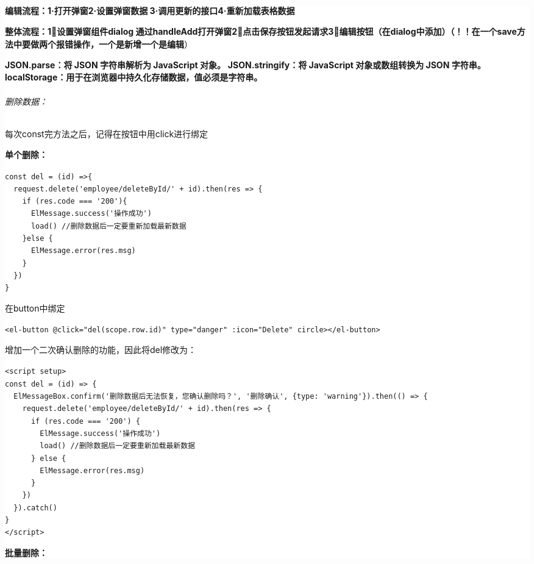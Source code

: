 **编辑流程：1·打开弹窗2·设置弹窗数据 3·调用更新的接口4·重新加载表格数据**



**整体流程：**1⃣️设置弹窗组件dialog 通过handleAdd打开弹窗2⃣️点击保存按钮发起请求3⃣️编辑按钮（在dialog中添加）（**！！在一个save方法中要做两个报错操作，一个是新增一个是编辑**）

**JSON.parse：将 JSON 字符串解析为 JavaScript 对象。**
**JSON.stringify：将 JavaScript 对象或数组转换为 JSON 字符串。**
**localStorage：用于在浏览器中持久化存储数据，值必须是字符串。**



###### 删除数据：

每次const完方法之后，记得在按钮中用click进行绑定

**单个删除：**

```vue
const del = (id) =>{
  request.delete('employee/deleteById/' + id).then(res => {
    if (res.code === '200'){
      ElMessage.success('操作成功')
      load() //删除数据后一定要重新加载最新数据
    }else {
      ElMessage.error(res.msg)
    }
  })
}
```

在button中绑定

```vue
<el-button @click="del(scope.row.id)" type="danger" :icon="Delete" circle></el-button>
```

增加一个二次确认删除的功能，因此将del修改为：

```vue
<script setup>
const del = (id) => {
  ElMessageBox.confirm('删除数据后无法恢复，您确认删除吗？', '删除确认', {type: 'warning'}).then(() => {
    request.delete('employee/deleteById/' + id).then(res => {
      if (res.code === '200') {
        ElMessage.success('操作成功')
        load() //删除数据后一定要重新加载最新数据
      } else {
        ElMessage.error(res.msg)
      }
    })
  }).catch()
}
</script>
```

**批量删除：**
